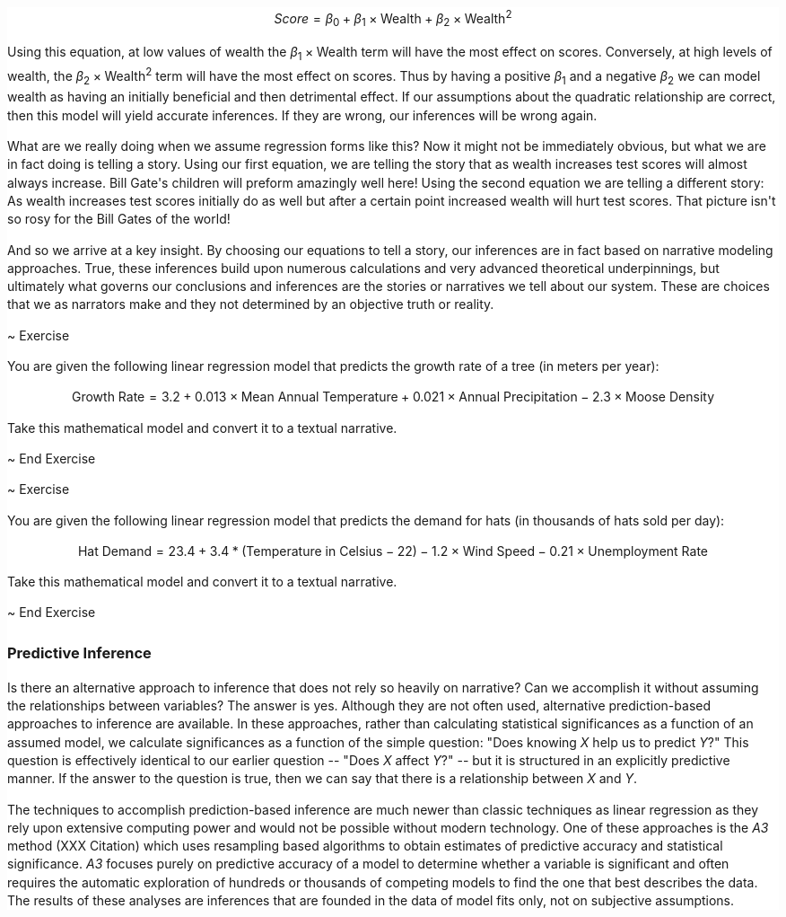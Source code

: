 $$ Score = \beta_0 + \beta_1 \times \text{Wealth} + \beta_2 \times \text{Wealth}^2 $$

Using this equation, at low values of wealth the $\beta_1 \times \text{Wealth}$ term will have the most effect on scores. Conversely, at high levels of wealth, the $\beta_2 \times \text{Wealth}^2$ term will have the most effect on scores. Thus by having a positive $\beta_1$ and a negative $\beta_2$ we can model wealth as having an initially beneficial and then detrimental effect. If our assumptions about the quadratic relationship are correct, then this model will yield accurate inferences. If they are wrong, our inferences will be wrong again.

What are we really doing when we assume regression forms like this? Now it might not be immediately obvious, but what we are in fact doing is telling a story. Using our first equation, we are telling the story that as wealth increases test scores will almost always increase. Bill Gate's children will preform amazingly well here! Using the second equation we are telling a different story: As wealth increases test scores initially do as well but after a certain point increased wealth will hurt test scores. That picture isn't so rosy for the Bill Gates of the world!

And so we arrive at a key insight. By choosing our equations to tell a story, our inferences are in fact based on narrative modeling approaches. True, these inferences build upon numerous calculations and very advanced theoretical underpinnings, but ultimately what governs our conclusions and inferences are the stories or narratives we tell about our system. These are choices that we as narrators make and they not determined by an objective truth or reality.

~ Exercise

You are given the following linear regression model that predicts the growth rate of a tree (in meters per year):

$$\text{Growth Rate} = 3.2 + 0.013 \times \text{Mean Annual Temperature} + 0.021 \times \text{Annual Precipitation} - 2.3 \times \text{Moose Density}$$

Take this mathematical model and convert it to a textual narrative.

~ End Exercise

~ Exercise

You are given the following linear regression model that predicts the demand for hats (in thousands of hats sold per day):

$$\text{Hat Demand} = 23.4 + 3.4 * (\text{Temperature in Celsius} - 22)- 1.2 \times \text{Wind Speed} - 0.21 \times \text{Unemployment Rate}$$

Take this mathematical model and convert it to a textual narrative.

~ End Exercise

### Predictive Inference

Is there an alternative approach to inference that does not rely so heavily on narrative? Can we accomplish it without assuming the relationships between variables? The answer is yes. Although they are not often used, alternative prediction-based approaches to inference are available. In these approaches, rather than calculating statistical significances as a function of an assumed model, we calculate significances as a function of the simple question: "Does knowing *X* help us to predict *Y*?" This question is effectively identical to our earlier question -- "Does *X* affect *Y*?" -- but it is structured in an explicitly predictive manner. If the answer to the question is true, then we can say that there is a relationship between *X* and *Y*.

The techniques to accomplish prediction-based inference are much newer than classic techniques as linear regression as they rely upon extensive computing power and would not be possible without modern technology. One of these approaches is the *A3* method (XXX Citation) which uses resampling based algorithms to obtain estimates of predictive accuracy and statistical significance. *A3* focuses purely on predictive accuracy of a model to determine whether a variable is significant and often requires the automatic exploration of hundreds or thousands of competing models to find the one that best describes the data. The results of these analyses are inferences that are founded in the data of model fits only, not on subjective assumptions.
